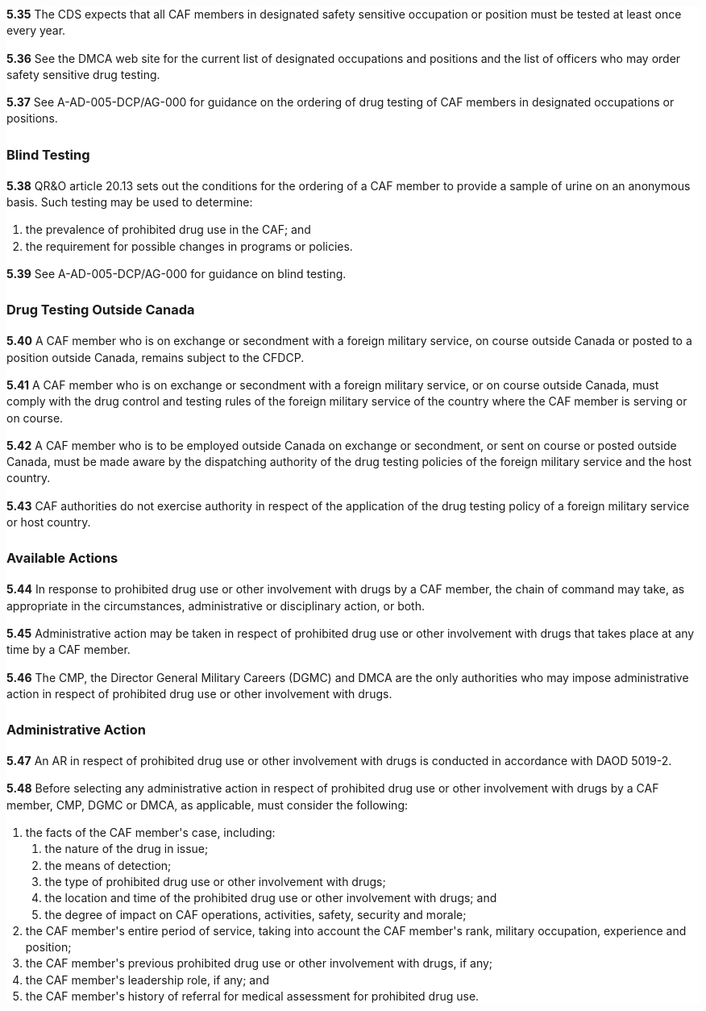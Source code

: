 **5.35** The CDS expects that all CAF members in designated safety sensitive occupation or position must be tested at least once every year.

**5.36** See the DMCA web site for the current list of designated occupations and positions and the list of officers who may order safety sensitive drug testing.

**5.37** See A-AD-005-DCP/AG-000 for guidance on the ordering of drug testing of CAF members in designated occupations or positions.

### Blind Testing

**5.38** QR&O article 20.13 sets out the conditions for the ordering of a CAF member to provide a sample of urine on an anonymous basis. Such testing may be used to determine:

1.  the prevalence of prohibited drug use in the CAF; and
2.  the requirement for possible changes in programs or policies.

**5.39** See A-AD-005-DCP/AG-000 for guidance on blind testing.

### Drug Testing Outside Canada

**5.40** A CAF member who is on exchange or secondment with a foreign military service, on course outside Canada or posted to a position outside Canada, remains subject to the CFDCP.

**5.41** A CAF member who is on exchange or secondment with a foreign military service, or on course outside Canada, must comply with the drug control and testing rules of the foreign military service of the country where the CAF member is serving or on course.

**5.42** A CAF member who is to be employed outside Canada on exchange or secondment, or sent on course or posted outside Canada, must be made aware by the dispatching authority of the drug testing policies of the foreign military service and the host country.

**5.43** CAF authorities do not exercise authority in respect of the application of the drug testing policy of a foreign military service or host country.

### Available Actions

**5.44** In response to prohibited drug use or other involvement with drugs by a CAF member, the chain of command may take, as appropriate in the circumstances, administrative or disciplinary action, or both.

**5.45** Administrative action may be taken in respect of prohibited drug use or other involvement with drugs that takes place at any time by a CAF member.

**5.46** The CMP, the Director General Military Careers (DGMC) and DMCA are the only authorities who may impose administrative action in respect of prohibited drug use or other involvement with drugs.

### Administrative Action

**5.47** An AR in respect of prohibited drug use or other involvement with drugs is conducted in accordance with DAOD 5019-2.

**5.48** Before selecting any administrative action in respect of prohibited drug use or other involvement with drugs by a CAF member, CMP, DGMC or DMCA, as applicable, must consider the following:

1.  the facts of the CAF member's case, including:
    1.  the nature of the drug in issue;
    2.  the means of detection;
    3.  the type of prohibited drug use or other involvement with drugs;
    4.  the location and time of the prohibited drug use or other involvement with drugs; and
    5.  the degree of impact on CAF operations, activities, safety, security and morale;
2.  the CAF member's entire period of service, taking into account the CAF member's rank, military occupation, experience and position;
3.  the CAF member's previous prohibited drug use or other involvement with drugs, if any;
4.  the CAF member's leadership role, if any; and
5.  the CAF member's history of referral for medical assessment for prohibited drug use.
